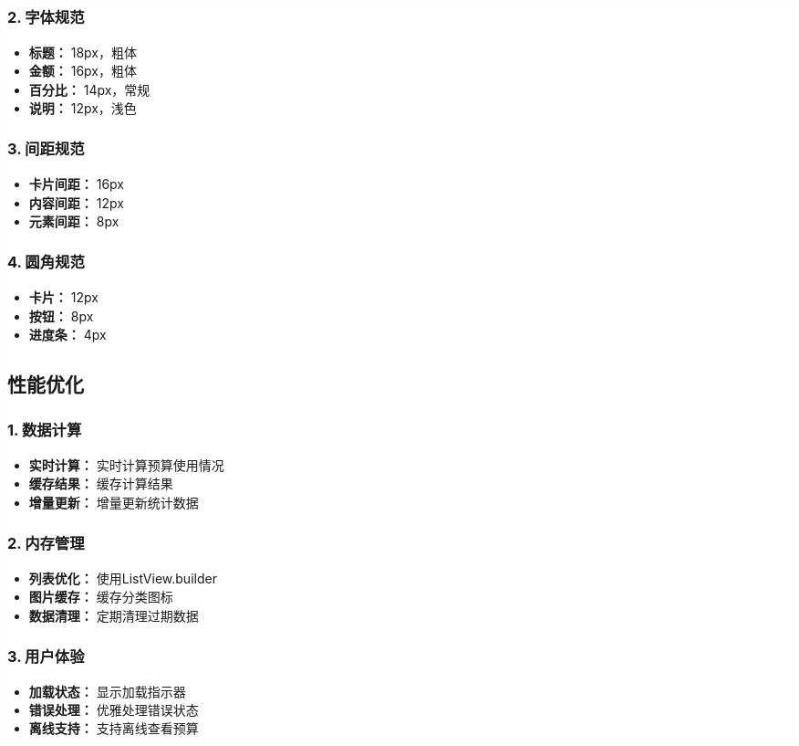 ### 2. 字体规范
- **标题：** 18px，粗体
- **金额：** 16px，粗体
- **百分比：** 14px，常规
- **说明：** 12px，浅色

### 3. 间距规范
- **卡片间距：** 16px
- **内容间距：** 12px
- **元素间距：** 8px

### 4. 圆角规范
- **卡片：** 12px
- **按钮：** 8px
- **进度条：** 4px

## 性能优化

### 1. 数据计算
- **实时计算：** 实时计算预算使用情况
- **缓存结果：** 缓存计算结果
- **增量更新：** 增量更新统计数据

### 2. 内存管理
- **列表优化：** 使用ListView.builder
- **图片缓存：** 缓存分类图标
- **数据清理：** 定期清理过期数据

### 3. 用户体验
- **加载状态：** 显示加载指示器
- **错误处理：** 优雅处理错误状态
- **离线支持：** 支持离线查看预算 
